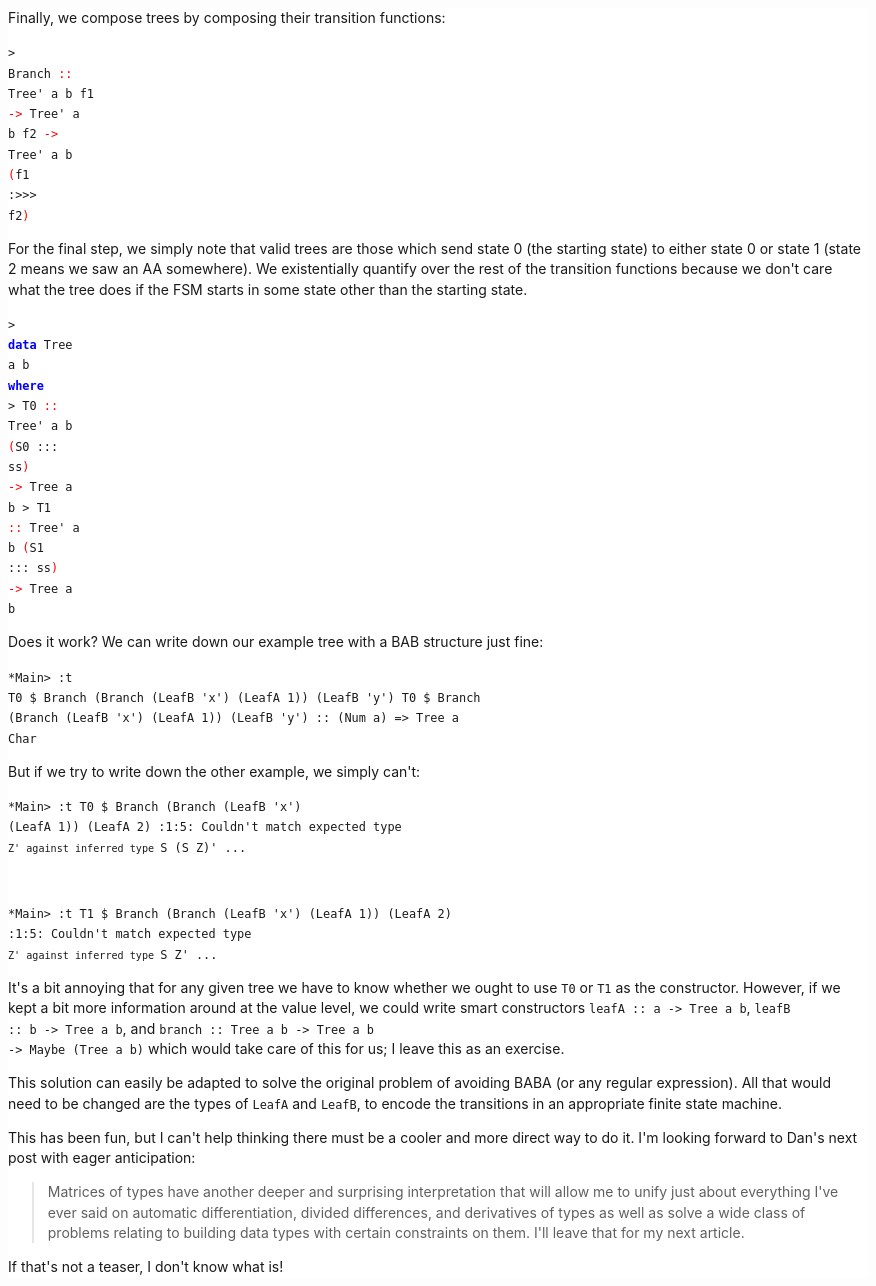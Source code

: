 </code></pre><p>Finally, we compose trees by composing their transition functions:</p><pre><code><span>&gt;</span>   <span>Branch</span> <span style="color:red;">::</span> <span>Tree'</span> <span>a</span> <span>b</span> <span>f1</span> <span style="color:red;">-&gt;</span> <span>Tree'</span> <span>a</span> <span>b</span> <span>f2</span> <span style="color:red;">-&gt;</span> <span>Tree'</span> <span>a</span> <span>b</span> <span style="color:red;">(</span><span>f1</span> <span>:&gt;&gt;&gt;</span> <span>f2</span><span style="color:red;">)</span>
</code></pre><p>For the final step, we simply note that valid trees are those which send state 0 (the starting state) to either state 0 or state 1 (state 2 means we saw an AA somewhere). We existentially quantify over the rest of the transition functions because we don't care what the tree does if the FSM starts in some state other than the starting state.</p><pre><code><span>&gt;</span> <span style="color:blue;font-weight:bold;">data</span> <span>Tree</span> <span>a</span> <span>b</span> <span style="color:blue;font-weight:bold;">where</span>
<span>&gt;</span>   <span>T0</span> <span style="color:red;">::</span> <span>Tree'</span> <span>a</span> <span>b</span> <span style="color:red;">(</span><span>S0</span> <span>:::</span> <span>ss</span><span style="color:red;">)</span> <span style="color:red;">-&gt;</span> <span>Tree</span> <span>a</span> <span>b</span>
<span>&gt;</span>   <span>T1</span> <span style="color:red;">::</span> <span>Tree'</span> <span>a</span> <span>b</span> <span style="color:red;">(</span><span>S1</span> <span>:::</span> <span>ss</span><span style="color:red;">)</span> <span style="color:red;">-&gt;</span> <span>Tree</span> <span>a</span> <span>b</span>
</code></pre><p>Does it work? We can write down our example tree with a BAB structure just fine:</p><pre><code>*Main&gt; :t T0 $ Branch (Branch (LeafB 'x') (LeafA 1)) (LeafB 'y')
T0 $ Branch (Branch (LeafB 'x') (LeafA 1)) (LeafB 'y')
  :: (Num a) =&gt; Tree a Char</code></pre><p>But if we try to write down the other example, we simply can't:</p><pre><code>*Main&gt; :t T0 $ Branch (Branch (LeafB 'x') (LeafA 1)) (LeafA 2)
:1:5:
    Couldn't match expected type `Z' against inferred type `S (S Z)'
    ...

*Main&gt; :t T1 $ Branch (Branch (LeafB 'x') (LeafA 1)) (LeafA 2)
:1:5:
    Couldn't match expected type `Z' against inferred type `S Z'
    ...</code></pre><p>It's a bit annoying that for any given tree we have to know whether we ought to use <code>T0</code> or <code>T1</code> as the constructor. However, if we kept a bit more information around at the value level, we could write smart constructors <code>leafA :: a -&gt; Tree a b</code>, <code>leafB :: b -&gt; Tree a b</code>, and <code>branch :: Tree a b -&gt; Tree a b -&gt; Maybe (Tree a b)</code> which would take care of this for us; I leave this as an exercise.</p><p>This solution can easily be adapted to solve the original problem of avoiding BABA (or any regular expression). All that would need to be changed are the types of <code>LeafA</code> and <code>LeafB</code>, to encode the transitions in an appropriate finite state machine.</p><p>This has been fun, but I can't help thinking there must be a cooler and more direct way to do it. I'm looking forward to Dan's next post with eager anticipation:</p><blockquote><p>Matrices of types have another deeper and surprising interpretation that will allow me to unify just about everything I've ever said on automatic differentiation, divided differences, and derivatives of types as well as solve a wide class of problems relating to building data types with certain constraints on them. I'll leave that for my next article.</p></blockquote><p>If that's not a teaser, I don't know what is!</p>

